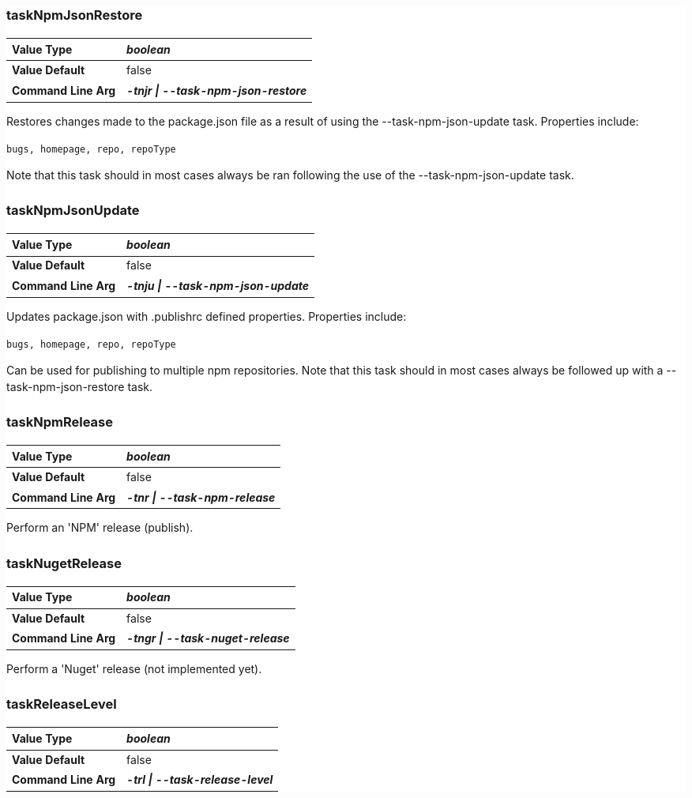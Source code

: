 ### taskNpmJsonRestore

|**Value Type**      |*__boolean__*|
| :----------------- | :--------- |
|**Value Default**   |false|
|**Command Line Arg**|*__-tnjr \| --task-npm-json-restore__*|

Restores changes made to the package.json file as a result of using the --task-npm-json-update task.  Properties include:

    bugs, homepage, repo, repoType

Note that this task should in most cases always be ran following the use of the --task-npm-json-update task.

### taskNpmJsonUpdate

|**Value Type**      |*__boolean__*|
| :----------------- | :--------- |
|**Value Default**   |false|
|**Command Line Arg**|*__-tnju \| --task-npm-json-update__*|

Updates package.json with .publishrc defined properties.  Properties include:

    bugs, homepage, repo, repoType

Can be used for publishing to multiple npm repositories.  Note that this task should in most cases always be followed up with a --task-npm-json-restore task.

### taskNpmRelease

|**Value Type**      |*__boolean__*|
| :----------------- | :--------- |
|**Value Default**   |false|
|**Command Line Arg**|*__-tnr \| --task-npm-release__*|

Perform an 'NPM' release (publish).

### taskNugetRelease

|**Value Type**      |*__boolean__*|
| :----------------- | :--------- |
|**Value Default**   |false|
|**Command Line Arg**|*__-tngr \| --task-nuget-release__*|

Perform a 'Nuget' release (not implemented yet).

### taskReleaseLevel

|**Value Type**      |*__boolean__*|
| :----------------- | :--------- |
|**Value Default**   |false|
|**Command Line Arg**|*__-trl \| --task-release-level__*|
